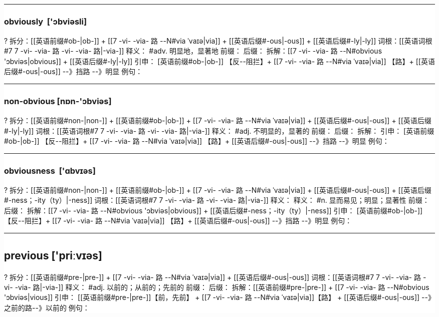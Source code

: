 
---
### obviously  ['ɔbviəsli] 
?
		拆分：[[英语前缀#ob-|ob-]] + [[7 -vi- -via- 路 --N#via ˈvaɪə|via]] + [[英语后缀#-ous|-ous]] + [[英语后缀#-ly|-ly]]
		词根：[[英语词根#7 7 -vi- -via- 路 -vi- -via- 路|-via-]]
	    释义：
	    #adv. 明显地，显著地
        前缀：
        后缀：
        拆解：[[7 -vi- -via- 路 --N#obvious 'ɔbviəs|obvious]] + [[英语后缀#-ly|-ly]]
        引申：
        [英语前缀#ob-|ob-]] 【反--阻拦】+ [[7 -vi- -via- 路 --N#via ˈvaɪə|via]] 【路】+ [[英语后缀#-ous|-ous]] --》挡路 --》明显
        例句：


---
### non-obvious [nɒn-'ɔbviəs] 
?
		拆分：[[英语前缀#non-|non-]] + [[英语前缀#ob-|ob-]] + [[7 -vi- -via- 路 --N#via ˈvaɪə|via]] + [[英语后缀#-ous|-ous]] + [[英语后缀#-ly|-ly]]
		词根：[[英语词根#7 7 -vi- -via- 路 -vi- -via- 路|-via-]]
	    释义：
	    #adj. 不明显的，显著的
        前缀：
        后缀：
        拆解：
        引申：
         [英语前缀#ob-|ob-]] 【反--阻拦】+ [[7 -vi- -via- 路 --N#via ˈvaɪə|via]] 【路】+ [[英语后缀#-ous|-ous]] --》挡路 --》明显
        例句：


---
### obviousness  ['ɑbvɪəs] 
?
		拆分：[[英语前缀#non-|non-]] + [[英语前缀#ob-|ob-]] + [[7 -vi- -via- 路 --N#via ˈvaɪə|via]] + [[英语后缀#-ous|-ous]] + [[英语后缀#-ness；-ity（ty）|-ness]]
		词根：[[英语词根#7 7 -vi- -via- 路 -vi- -via- 路|-via-]]
	    释义：
	    释义：
	    #n. 显而易见；明显；显著性
        前缀：
        后缀：
        拆解：[[7 -vi- -via- 路 --N#obvious 'ɔbviəs|obvious]] + [[英语后缀#-ness；-ity（ty）|-ness]]
        引申：
        [英语前缀#ob-|ob-]] 【反--阻拦】+ [[7 -vi- -via- 路 --N#via ˈvaɪə|via]] 【路】+ [[英语后缀#-ous|-ous]] --》挡路 --》明显
        例句：


---
## previous ['priːvɪəs] 
?
		拆分：[[英语前缀#pre-|pre-]]  + [[7 -vi- -via- 路 --N#via ˈvaɪə|via]] + [[英语后缀#-ous|-ous]] 
		词根：[[英语词根#7 7 -vi- -via- 路 -vi- -via- 路|-via-]]
	    释义：
	    #adj. 以前的；从前的；先前的
        前缀：
        后缀：
        拆解：[[英语前缀#pre-|pre-]]  + [[7 -vi- -via- 路 --N#obvious 'ɔbviəs|vious]] 
        引申：
        [[英语前缀#pre-|pre-]]【前，先前】  + [[7 -vi- -via- 路 --N#via ˈvaɪə|via]]【路】 + [[英语后缀#-ous|-ous]] --》之前的路--》以前的
        例句：